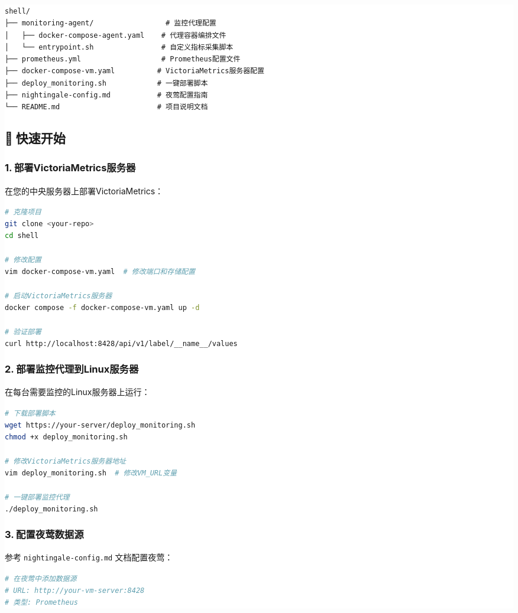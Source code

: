 ```
shell/
├── monitoring-agent/                 # 监控代理配置
│   ├── docker-compose-agent.yaml    # 代理容器编排文件
│   └── entrypoint.sh                # 自定义指标采集脚本
├── prometheus.yml                   # Prometheus配置文件
├── docker-compose-vm.yaml          # VictoriaMetrics服务器配置
├── deploy_monitoring.sh            # 一键部署脚本
├── nightingale-config.md           # 夜莺配置指南
└── README.md                       # 项目说明文档
```

## 🚀 快速开始

### 1. 部署VictoriaMetrics服务器

在您的中央服务器上部署VictoriaMetrics：

```bash
# 克隆项目
git clone <your-repo>
cd shell

# 修改配置
vim docker-compose-vm.yaml  # 修改端口和存储配置

# 启动VictoriaMetrics服务器
docker compose -f docker-compose-vm.yaml up -d

# 验证部署
curl http://localhost:8428/api/v1/label/__name__/values
```

### 2. 部署监控代理到Linux服务器

在每台需要监控的Linux服务器上运行：

```bash
# 下载部署脚本
wget https://your-server/deploy_monitoring.sh
chmod +x deploy_monitoring.sh

# 修改VictoriaMetrics服务器地址
vim deploy_monitoring.sh  # 修改VM_URL变量

# 一键部署监控代理
./deploy_monitoring.sh
```

### 3. 配置夜莺数据源

参考 `nightingale-config.md` 文档配置夜莺：

```bash
# 在夜莺中添加数据源
# URL: http://your-vm-server:8428
# 类型: Prometheus
```
